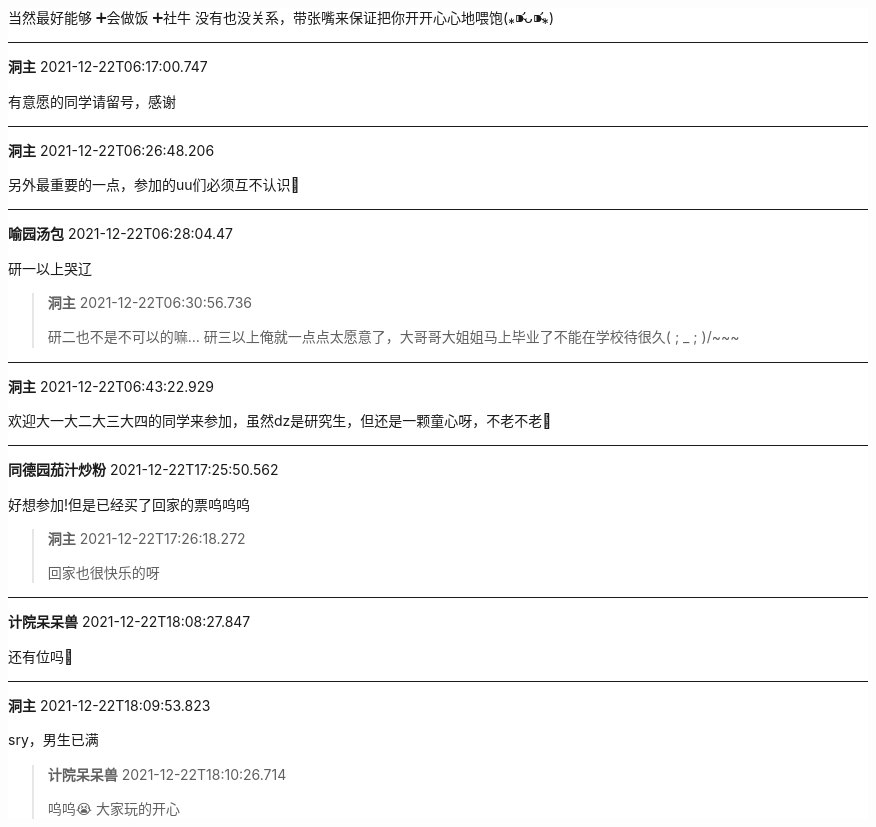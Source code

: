 当然最好能够
➕会做饭
➕社牛
没有也没关系，带张嘴来保证把你开开心心地喂饱(⁎⁍̴̛ᴗ⁍̴̛⁎)

---

**洞主** 2021-12-22T06:17:00.747

有意愿的同学请留号，感谢

---

**洞主** 2021-12-22T06:26:48.206

另外最重要的一点，参加的uu们必须互不认识🚬

---

**喻园汤包** 2021-12-22T06:28:04.47

研一以上哭辽

> **洞主** 2021-12-22T06:30:56.736
> 
> 研二也不是不可以的嘛…
研三以上俺就一点点太愿意了，大哥哥大姐姐马上毕业了不能在学校待很久( ; _ ; )/~~~


---

**洞主** 2021-12-22T06:43:22.929

欢迎大一大二大三大四的同学来参加，虽然dz是研究生，但还是一颗童心呀，不老不老🥺

---

**同德园茄汁炒粉** 2021-12-22T17:25:50.562

好想参加!但是已经买了回家的票呜呜呜

> **洞主** 2021-12-22T17:26:18.272
> 
> 回家也很快乐的呀


---

**计院呆呆兽** 2021-12-22T18:08:27.847

还有位吗👀

---

**洞主** 2021-12-22T18:09:53.823

sry，男生已满

> **计院呆呆兽** 2021-12-22T18:10:26.714
> 
> 呜呜😭 大家玩的开心
